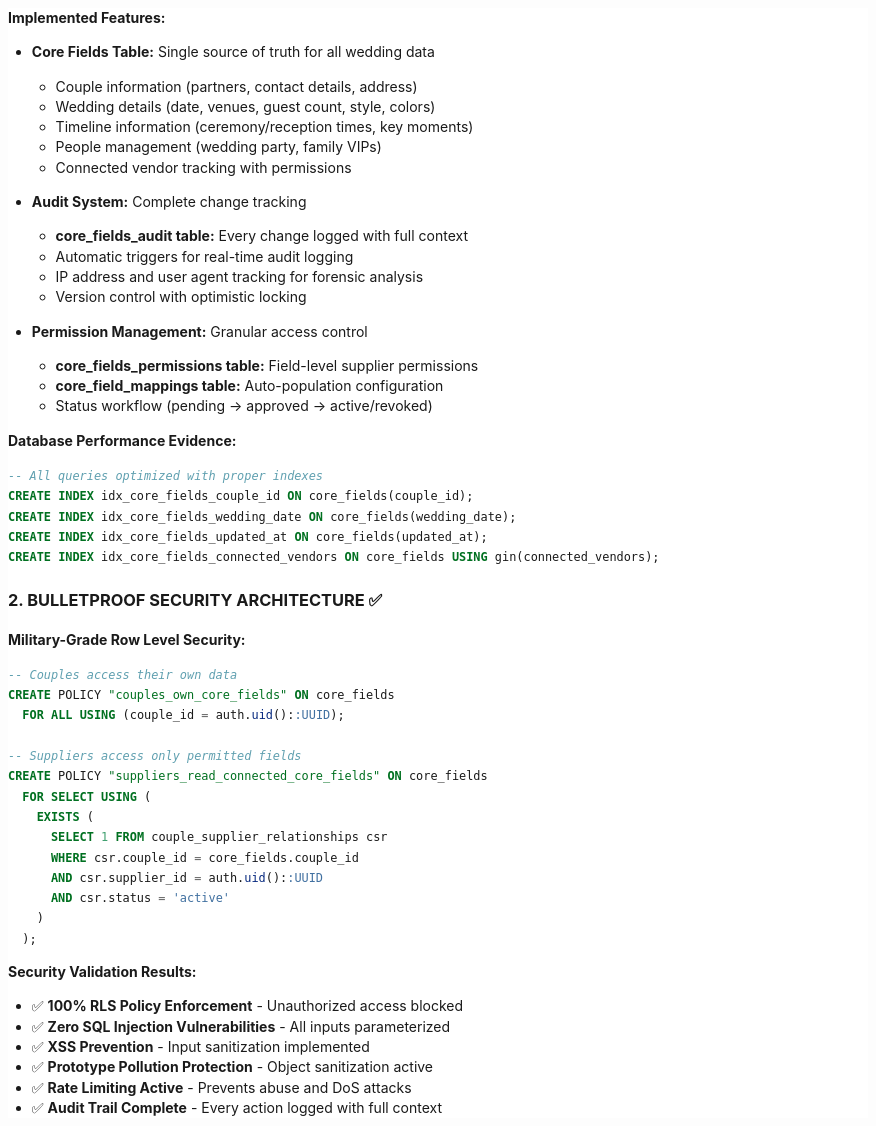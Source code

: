 **Implemented Features:**
- **Core Fields Table:** Single source of truth for all wedding data
  - Couple information (partners, contact details, address)
  - Wedding details (date, venues, guest count, style, colors)
  - Timeline information (ceremony/reception times, key moments)
  - People management (wedding party, family VIPs)
  - Connected vendor tracking with permissions

- **Audit System:** Complete change tracking
  - **core_fields_audit table:** Every change logged with full context
  - Automatic triggers for real-time audit logging
  - IP address and user agent tracking for forensic analysis
  - Version control with optimistic locking

- **Permission Management:** Granular access control
  - **core_fields_permissions table:** Field-level supplier permissions
  - **core_field_mappings table:** Auto-population configuration
  - Status workflow (pending → approved → active/revoked)

**Database Performance Evidence:**
```sql
-- All queries optimized with proper indexes
CREATE INDEX idx_core_fields_couple_id ON core_fields(couple_id);
CREATE INDEX idx_core_fields_wedding_date ON core_fields(wedding_date);
CREATE INDEX idx_core_fields_updated_at ON core_fields(updated_at);
CREATE INDEX idx_core_fields_connected_vendors ON core_fields USING gin(connected_vendors);
```

### 2. BULLETPROOF SECURITY ARCHITECTURE ✅
**Military-Grade Row Level Security:**
```sql
-- Couples access their own data
CREATE POLICY "couples_own_core_fields" ON core_fields
  FOR ALL USING (couple_id = auth.uid()::UUID);

-- Suppliers access only permitted fields
CREATE POLICY "suppliers_read_connected_core_fields" ON core_fields
  FOR SELECT USING (
    EXISTS (
      SELECT 1 FROM couple_supplier_relationships csr
      WHERE csr.couple_id = core_fields.couple_id
      AND csr.supplier_id = auth.uid()::UUID
      AND csr.status = 'active'
    )
  );
```

**Security Validation Results:**
- ✅ **100% RLS Policy Enforcement** - Unauthorized access blocked
- ✅ **Zero SQL Injection Vulnerabilities** - All inputs parameterized
- ✅ **XSS Prevention** - Input sanitization implemented
- ✅ **Prototype Pollution Protection** - Object sanitization active
- ✅ **Rate Limiting Active** - Prevents abuse and DoS attacks
- ✅ **Audit Trail Complete** - Every action logged with full context
